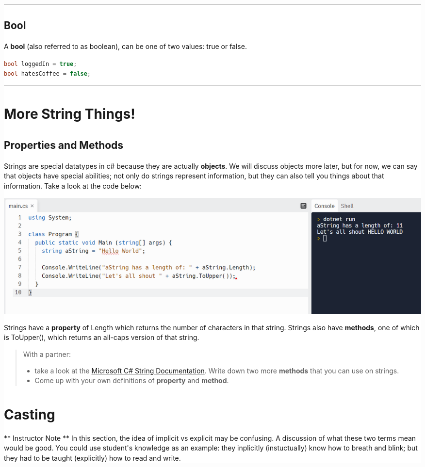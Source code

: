 -----------------------
## Bool

A **bool** (also referred to as boolean), can be one of two values: true or false.

```c#
bool loggedIn = true;
bool hatesCoffee = false;
```

---------------------------------

# More String Things!
## Properties and Methods

Strings are special datatypes in c# because they are actually **objects**.  We will discuss objects more later, but for now, we can say that objects have special abilities; not only do strings represent information, but they can also tell you things about that information.  Take a look at the code below:

![Code snippet showing the string property Length and Method ToUpper()](/assets/images/module1/Week1/StringPropertiesAndMethods.png)

Strings have a **property** of Length which returns the number of characters in that string.  Strings also have **methods**, one of which is ToUpper(), which returns an all-caps version of that string.



> With a partner:
>*  take a look at the [Microsoft C# String Documentation](https://docs.microsoft.com/en-us/dotnet/api/system.string.contains?view=net-6.0).  Write down two more **methods** that you can use on strings.
>* Come up with your own definitions of **property** and **method**. 

# Casting

** Instructor Note ** In this section, the idea of implicit vs explicit may be confusing.  A discussion of what these two terms mean would be good.  You could use student's knowledge as an example: they inplicitly (instuctually) know how to breath and blink; but they had to be taught (explicitly) how to read and write.
